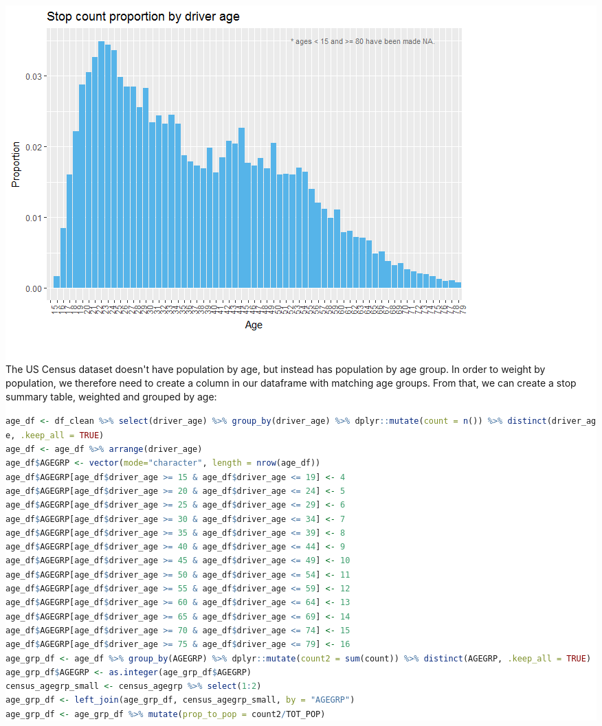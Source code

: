 ![](exploratory_data_analysis_report_files/figure-markdown_github/unnamed-chunk-29-1.png)

<br />The US Census dataset doesn't have population by age, but instead has population by age group. In order to weight by population, we therefore need to create a column in our dataframe with matching age groups. From that, we can create a stop summary table, weighted and grouped by age:

``` r
age_df <- df_clean %>% select(driver_age) %>% group_by(driver_age) %>% dplyr::mutate(count = n()) %>% distinct(driver_age, .keep_all = TRUE)
age_df <- age_df %>% arrange(driver_age)
age_df$AGEGRP <- vector(mode="character", length = nrow(age_df))
age_df$AGEGRP[age_df$driver_age >= 15 & age_df$driver_age <= 19] <- 4
age_df$AGEGRP[age_df$driver_age >= 20 & age_df$driver_age <= 24] <- 5
age_df$AGEGRP[age_df$driver_age >= 25 & age_df$driver_age <= 29] <- 6
age_df$AGEGRP[age_df$driver_age >= 30 & age_df$driver_age <= 34] <- 7
age_df$AGEGRP[age_df$driver_age >= 35 & age_df$driver_age <= 39] <- 8
age_df$AGEGRP[age_df$driver_age >= 40 & age_df$driver_age <= 44] <- 9
age_df$AGEGRP[age_df$driver_age >= 45 & age_df$driver_age <= 49] <- 10
age_df$AGEGRP[age_df$driver_age >= 50 & age_df$driver_age <= 54] <- 11
age_df$AGEGRP[age_df$driver_age >= 55 & age_df$driver_age <= 59] <- 12
age_df$AGEGRP[age_df$driver_age >= 60 & age_df$driver_age <= 64] <- 13
age_df$AGEGRP[age_df$driver_age >= 65 & age_df$driver_age <= 69] <- 14
age_df$AGEGRP[age_df$driver_age >= 70 & age_df$driver_age <= 74] <- 15
age_df$AGEGRP[age_df$driver_age >= 75 & age_df$driver_age <= 79] <- 16
age_grp_df <- age_df %>% group_by(AGEGRP) %>% dplyr::mutate(count2 = sum(count)) %>% distinct(AGEGRP, .keep_all = TRUE)
age_grp_df$AGEGRP <- as.integer(age_grp_df$AGEGRP)
census_agegrp_small <- census_agegrp %>% select(1:2)
age_grp_df <- left_join(age_grp_df, census_agegrp_small, by = "AGEGRP")
age_grp_df <- age_grp_df %>% mutate(prop_to_pop = count2/TOT_POP)
```
